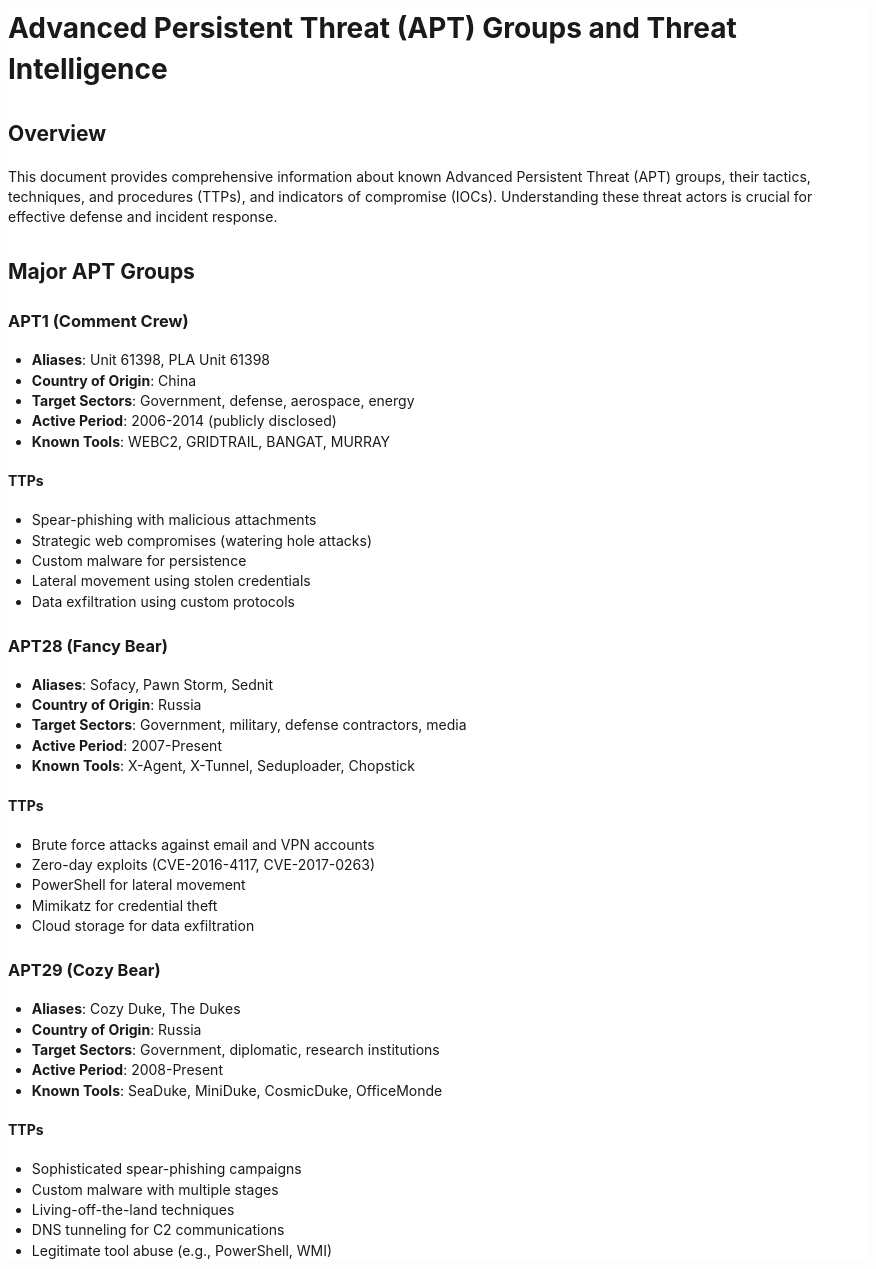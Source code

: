# Advanced Persistent Threat (APT) Groups and Threat Intelligence

## Overview

This document provides comprehensive information about known Advanced Persistent Threat (APT) groups, their tactics, techniques, and procedures (TTPs), and indicators of compromise (IOCs). Understanding these threat actors is crucial for effective defense and incident response.

## Major APT Groups

### APT1 (Comment Crew)
- **Aliases**: Unit 61398, PLA Unit 61398
- **Country of Origin**: China
- **Target Sectors**: Government, defense, aerospace, energy
- **Active Period**: 2006-2014 (publicly disclosed)
- **Known Tools**: WEBC2, GRIDTRAIL, BANGAT, MURRAY

#### TTPs
- Spear-phishing with malicious attachments
- Strategic web compromises (watering hole attacks)
- Custom malware for persistence
- Lateral movement using stolen credentials
- Data exfiltration using custom protocols

### APT28 (Fancy Bear)
- **Aliases**: Sofacy, Pawn Storm, Sednit
- **Country of Origin**: Russia
- **Target Sectors**: Government, military, defense contractors, media
- **Active Period**: 2007-Present
- **Known Tools**: X-Agent, X-Tunnel, Seduploader, Chopstick

#### TTPs
- Brute force attacks against email and VPN accounts
- Zero-day exploits (CVE-2016-4117, CVE-2017-0263)
- PowerShell for lateral movement
- Mimikatz for credential theft
- Cloud storage for data exfiltration

### APT29 (Cozy Bear)
- **Aliases**: Cozy Duke, The Dukes
- **Country of Origin**: Russia
- **Target Sectors**: Government, diplomatic, research institutions
- **Active Period**: 2008-Present
- **Known Tools**: SeaDuke, MiniDuke, CosmicDuke, OfficeMonde

#### TTPs
- Sophisticated spear-phishing campaigns
- Custom malware with multiple stages
- Living-off-the-land techniques
- DNS tunneling for C2 communications
- Legitimate tool abuse (e.g., PowerShell, WMI)
